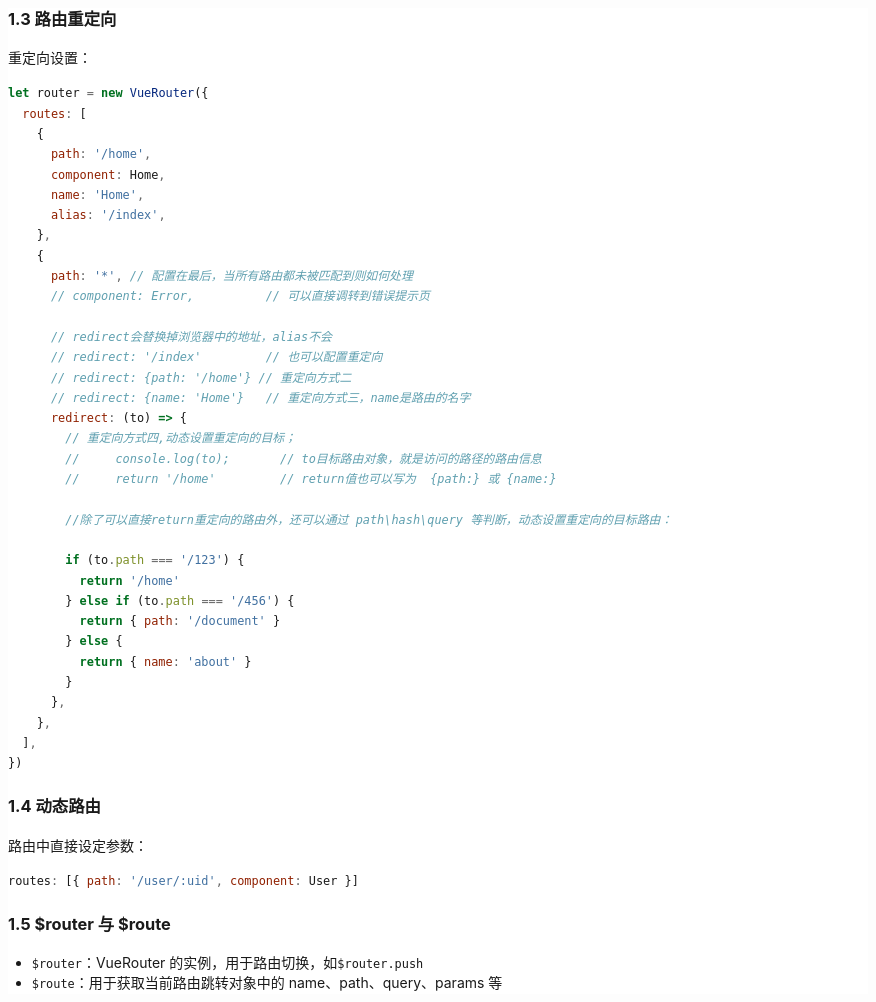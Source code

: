 ### 1.3 路由重定向

重定向设置：

```js
let router = new VueRouter({
  routes: [
    {
      path: '/home',
      component: Home,
      name: 'Home',
      alias: '/index',
    },
    {
      path: '*', // 配置在最后，当所有路由都未被匹配到则如何处理
      // component: Error,          // 可以直接调转到错误提示页

      // redirect会替换掉浏览器中的地址，alias不会
      // redirect: '/index'         // 也可以配置重定向
      // redirect: {path: '/home'} // 重定向方式二
      // redirect: {name: 'Home'}   // 重定向方式三，name是路由的名字
      redirect: (to) => {
        // 重定向方式四,动态设置重定向的目标；
        //     console.log(to);       // to目标路由对象，就是访问的路径的路由信息
        //     return '/home'         // return值也可以写为  {path:} 或 {name:}

        //除了可以直接return重定向的路由外，还可以通过 path\hash\query 等判断，动态设置重定向的目标路由：

        if (to.path === '/123') {
          return '/home'
        } else if (to.path === '/456') {
          return { path: '/document' }
        } else {
          return { name: 'about' }
        }
      },
    },
  ],
})
```

### 1.4 动态路由

路由中直接设定参数：

```js
routes: [{ path: '/user/:uid', component: User }]
```

### 1.5 $router 与 $route

- `$router`：VueRouter 的实例，用于路由切换，如`$router.push`
- `$route`：用于获取当前路由跳转对象中的 name、path、query、params 等
